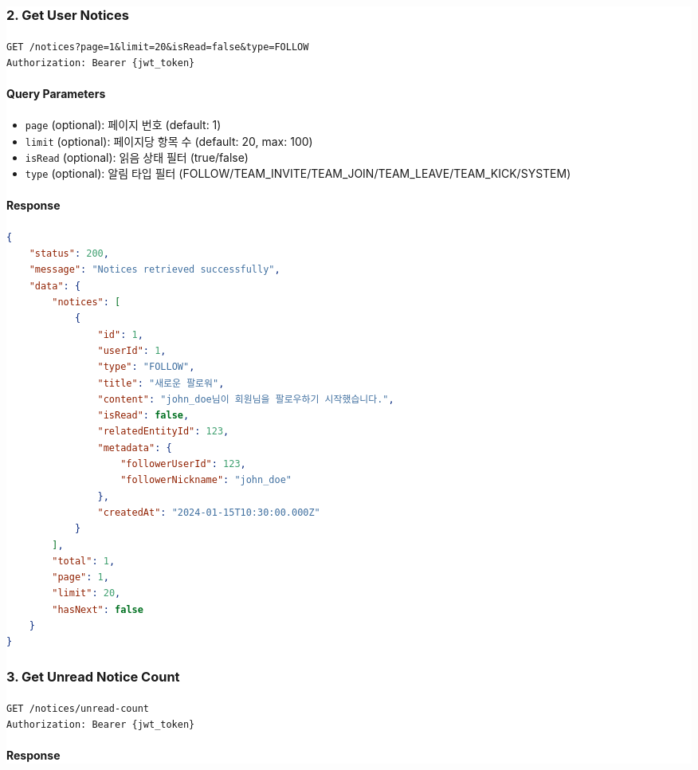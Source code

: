 ### 2. Get User Notices

```http
GET /notices?page=1&limit=20&isRead=false&type=FOLLOW
Authorization: Bearer {jwt_token}
```

#### Query Parameters

-   `page` (optional): 페이지 번호 (default: 1)
-   `limit` (optional): 페이지당 항목 수 (default: 20, max: 100)
-   `isRead` (optional): 읽음 상태 필터 (true/false)
-   `type` (optional): 알림 타입 필터 (FOLLOW/TEAM_INVITE/TEAM_JOIN/TEAM_LEAVE/TEAM_KICK/SYSTEM)

#### Response

```json
{
    "status": 200,
    "message": "Notices retrieved successfully",
    "data": {
        "notices": [
            {
                "id": 1,
                "userId": 1,
                "type": "FOLLOW",
                "title": "새로운 팔로워",
                "content": "john_doe님이 회원님을 팔로우하기 시작했습니다.",
                "isRead": false,
                "relatedEntityId": 123,
                "metadata": {
                    "followerUserId": 123,
                    "followerNickname": "john_doe"
                },
                "createdAt": "2024-01-15T10:30:00.000Z"
            }
        ],
        "total": 1,
        "page": 1,
        "limit": 20,
        "hasNext": false
    }
}
```

### 3. Get Unread Notice Count

```http
GET /notices/unread-count
Authorization: Bearer {jwt_token}
```

#### Response
